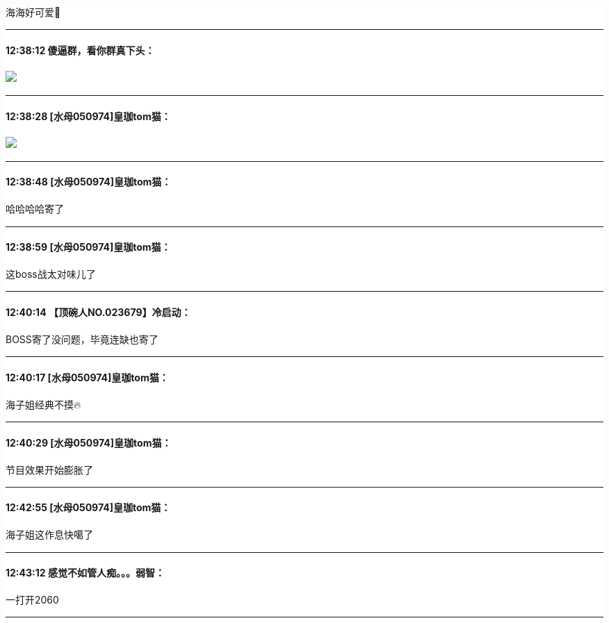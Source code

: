 海海好可爱🤤

*****

#### 12:38:12  傻逼群，看你群真下头：

![](http://gchat.qpic.cn/gchatpic_new/2994013508/614391357-3152375449-2CB23DA75038403D4F43F6785461F29E/0?term=2")

*****

#### 12:38:28  [水母050974]皇珈tom猫：

![](http://gchat.qpic.cn/gchatpic_new/2115895348/614391357-3133811188-4E33C18502400F9BC1D6B349D7E2D84C/0?term=2")

*****

#### 12:38:48  [水母050974]皇珈tom猫：

哈哈哈哈寄了

*****

#### 12:38:59  [水母050974]皇珈tom猫：

这boss战太对味儿了

*****

#### 12:40:14  【顶碗人NO.023679】冷启动：

BOSS寄了没问题，毕竟连缺也寄了

*****

#### 12:40:17  [水母050974]皇珈tom猫：

海子姐经典不摸🔥

*****

#### 12:40:29  [水母050974]皇珈tom猫：

节目效果开始膨胀了

*****

#### 12:42:55  [水母050974]皇珈tom猫：

海子姐这作息快噶了

*****

#### 12:43:12  感觉不如管人痴。。。弱智：

一打开2060

*****
